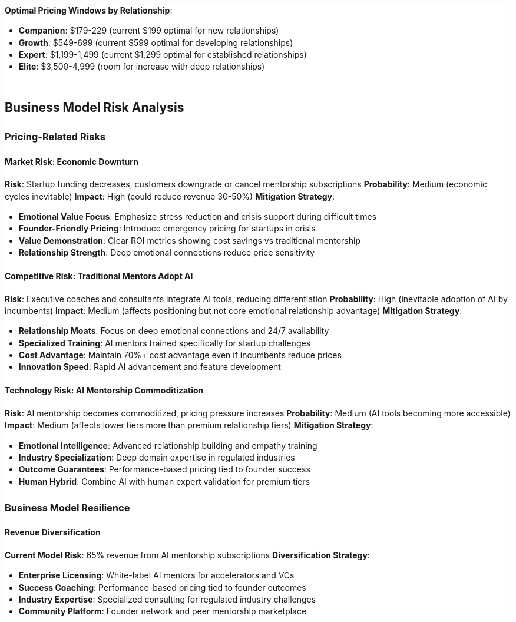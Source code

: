 **Optimal Pricing Windows by Relationship**:
- **Companion**: $179-229 (current $199 optimal for new relationships)
- **Growth**: $549-699 (current $599 optimal for developing relationships)
- **Expert**: $1,199-1,499 (current $1,299 optimal for established relationships)
- **Elite**: $3,500-4,999 (room for increase with deep relationships)

---

## Business Model Risk Analysis

### Pricing-Related Risks

#### Market Risk: Economic Downturn
**Risk**: Startup funding decreases, customers downgrade or cancel mentorship subscriptions
**Probability**: Medium (economic cycles inevitable)
**Impact**: High (could reduce revenue 30-50%)
**Mitigation Strategy**:
- **Emotional Value Focus**: Emphasize stress reduction and crisis support during difficult times
- **Founder-Friendly Pricing**: Introduce emergency pricing for startups in crisis
- **Value Demonstration**: Clear ROI metrics showing cost savings vs traditional mentorship
- **Relationship Strength**: Deep emotional connections reduce price sensitivity

#### Competitive Risk: Traditional Mentors Adopt AI
**Risk**: Executive coaches and consultants integrate AI tools, reducing differentiation
**Probability**: High (inevitable adoption of AI by incumbents)
**Impact**: Medium (affects positioning but not core emotional relationship advantage)
**Mitigation Strategy**:
- **Relationship Moats**: Focus on deep emotional connections and 24/7 availability
- **Specialized Training**: AI mentors trained specifically for startup challenges
- **Cost Advantage**: Maintain 70%+ cost advantage even if incumbents reduce prices
- **Innovation Speed**: Rapid AI advancement and feature development

#### Technology Risk: AI Mentorship Commoditization
**Risk**: AI mentorship becomes commoditized, pricing pressure increases
**Probability**: Medium (AI tools becoming more accessible)
**Impact**: Medium (affects lower tiers more than premium relationship tiers)
**Mitigation Strategy**:
- **Emotional Intelligence**: Advanced relationship building and empathy training
- **Industry Specialization**: Deep domain expertise in regulated industries
- **Outcome Guarantees**: Performance-based pricing tied to founder success
- **Human Hybrid**: Combine AI with human expert validation for premium tiers

### Business Model Resilience

#### Revenue Diversification
**Current Model Risk**: 65% revenue from AI mentorship subscriptions
**Diversification Strategy**:
- **Enterprise Licensing**: White-label AI mentors for accelerators and VCs
- **Success Coaching**: Performance-based pricing tied to founder outcomes
- **Industry Expertise**: Specialized consulting for regulated industry challenges
- **Community Platform**: Founder network and peer mentorship marketplace

